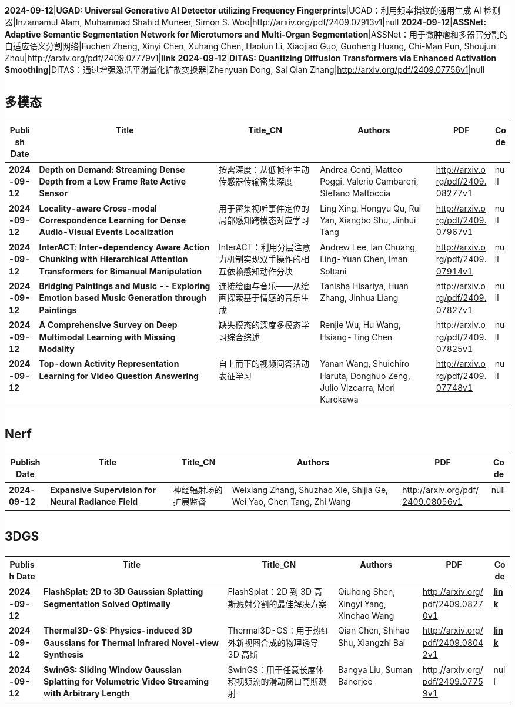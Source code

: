 **2024-09-12**|**UGAD: Universal Generative AI Detector utilizing Frequency Fingerprints**|UGAD：利用频率指纹的通用生成 AI 检测器|Inzamamul Alam, Muhammad Shahid Muneer, Simon S. Woo|<http://arxiv.org/pdf/2409.07913v1>|null
**2024-09-12**|**ASSNet: Adaptive Semantic Segmentation Network for Microtumors and Multi-Organ Segmentation**|ASSNet：用于微肿瘤和多器官分割的自适应语义分割网络|Fuchen Zheng, Xinyi Chen, Xuhang Chen, Haolun Li, Xiaojiao Guo, Guoheng Huang, Chi-Man Pun, Shoujun Zhou|<http://arxiv.org/pdf/2409.07779v1>|**[link](https://github.com/lzeeorno/assnet)**
**2024-09-12**|**DiTAS: Quantizing Diffusion Transformers via Enhanced Activation Smoothing**|DiTAS：通过增强激活平滑量化扩散变换器|Zhenyuan Dong, Sai Qian Zhang|<http://arxiv.org/pdf/2409.07756v1>|null

## 多模态

|Publish Date|Title|Title_CN|Authors|PDF|Code|
|---|---|---|---|---|---|
**2024-09-12**|**Depth on Demand: Streaming Dense Depth from a Low Frame Rate Active Sensor**|按需深度：从低帧率主动传感器传输密集深度|Andrea Conti, Matteo Poggi, Valerio Cambareri, Stefano Mattoccia|<http://arxiv.org/pdf/2409.08277v1>|null
**2024-09-12**|**Locality-aware Cross-modal Correspondence Learning for Dense Audio-Visual Events Localization**|用于密集视听事件定位的局部感知跨模态对应学习|Ling Xing, Hongyu Qu, Rui Yan, Xiangbo Shu, Jinhui Tang|<http://arxiv.org/pdf/2409.07967v1>|null
**2024-09-12**|**InterACT: Inter-dependency Aware Action Chunking with Hierarchical Attention Transformers for Bimanual Manipulation**|InterACT：利用分层注意力机制实现双手操作的相互依赖感知动作分块|Andrew Lee, Ian Chuang, Ling-Yuan Chen, Iman Soltani|<http://arxiv.org/pdf/2409.07914v1>|null
**2024-09-12**|**Bridging Paintings and Music -- Exploring Emotion based Music Generation through Paintings**|连接绘画与音乐——从绘画探索基于情感的音乐生成|Tanisha Hisariya, Huan Zhang, Jinhua Liang|<http://arxiv.org/pdf/2409.07827v1>|null
**2024-09-12**|**A Comprehensive Survey on Deep Multimodal Learning with Missing Modality**|缺失模态的深度多模态学习综合综述|Renjie Wu, Hu Wang, Hsiang-Ting Chen|<http://arxiv.org/pdf/2409.07825v1>|null
**2024-09-12**|**Top-down Activity Representation Learning for Video Question Answering**|自上而下的视频问答活动表征学习|Yanan Wang, Shuichiro Haruta, Donghuo Zeng, Julio Vizcarra, Mori Kurokawa|<http://arxiv.org/pdf/2409.07748v1>|null

## Nerf

|Publish Date|Title|Title_CN|Authors|PDF|Code|
|---|---|---|---|---|---|
**2024-09-12**|**Expansive Supervision for Neural Radiance Field**|神经辐射场的扩展监督|Weixiang Zhang, Shuzhao Xie, Shijia Ge, Wei Yao, Chen Tang, Zhi Wang|<http://arxiv.org/pdf/2409.08056v1>|null

## 3DGS

|Publish Date|Title|Title_CN|Authors|PDF|Code|
|---|---|---|---|---|---|
**2024-09-12**|**FlashSplat: 2D to 3D Gaussian Splatting Segmentation Solved Optimally**|FlashSplat：2D 到 3D 高斯溅射分割的最佳解决方案|Qiuhong Shen, Xingyi Yang, Xinchao Wang|<http://arxiv.org/pdf/2409.08270v1>|**[link](https://github.com/florinshen/flashsplat)**
**2024-09-12**|**Thermal3D-GS: Physics-induced 3D Gaussians for Thermal Infrared Novel-view Synthesis**|Thermal3D-GS：用于热红外新视图合成的物理诱导 3D 高斯|Qian Chen, Shihao Shu, Xiangzhi Bai|<http://arxiv.org/pdf/2409.08042v1>|**[link](https://github.com/mzzcdf/thermal3dgs)**
**2024-09-12**|**SwinGS: Sliding Window Gaussian Splatting for Volumetric Video Streaming with Arbitrary Length**|SwinGS：用于任意长度体积视频流的滑动窗口高斯溅射|Bangya Liu, Suman Banerjee|<http://arxiv.org/pdf/2409.07759v1>|null

